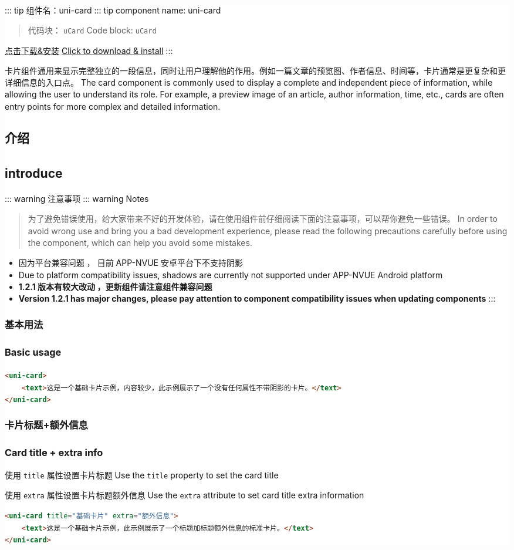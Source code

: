 

::: tip 组件名：uni-card
::: tip component name: uni-card
> 代码块： `uCard`
> Code block: `uCard`

[点击下载&安装](https://ext.dcloud.net.cn/plugin?name=uni-card)
[Click to download & install](https://ext.dcloud.net.cn/plugin?name=uni-card)
:::

卡片组件通用来显示完整独立的一段信息，同时让用户理解他的作用。例如一篇文章的预览图、作者信息、时间等，卡片通常是更复杂和更详细信息的入口点。
The card component is commonly used to display a complete and independent piece of information, while allowing the user to understand its role. For example, a preview image of an article, author information, time, etc., cards are often entry points for more complex and detailed information.

## 介绍
## introduce
::: warning 注意事项
::: warning Notes
> 为了避免错误使用，给大家带来不好的开发体验，请在使用组件前仔细阅读下面的注意事项，可以帮你避免一些错误。
> In order to avoid wrong use and bring you a bad development experience, please read the following precautions carefully before using the component, which can help you avoid some mistakes.
- 因为平台兼容问题 ， 目前 APP-NVUE 安卓平台下不支持阴影
- Due to platform compatibility issues, shadows are currently not supported under APP-NVUE Android platform
- **1.2.1 版本有较大改动 ，更新组件请注意组件兼容问题**
- **Version 1.2.1 has major changes, please pay attention to component compatibility issues when updating components**
:::
### 基本用法
### Basic usage

```html
<uni-card>
	<text>这是一个基础卡片示例，内容较少，此示例展示了一个没有任何属性不带阴影的卡片。</text>
</uni-card>
```

### 卡片标题+额外信息
### Card title + extra info
使用 `title` 属性设置卡片标题
Use the `title` property to set the card title

使用 `extra` 属性设置卡片标题额外信息
Use the `extra` attribute to set card title extra information

```html
<uni-card title="基础卡片" extra="额外信息">
	<text>这是一个基础卡片示例，此示例展示了一个标题加标题额外信息的标准卡片。</text>
</uni-card>
```

